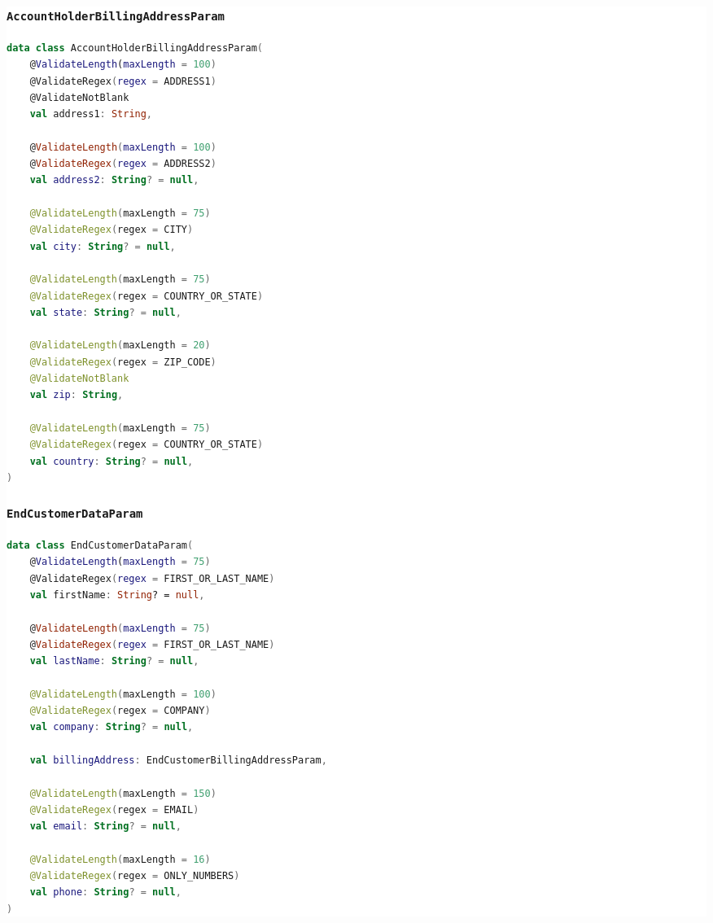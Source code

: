 


### `AccountHolderBillingAddressParam`

```kotlin
data class AccountHolderBillingAddressParam(
    @ValidateLength(maxLength = 100)
    @ValidateRegex(regex = ADDRESS1)
    @ValidateNotBlank
    val address1: String,

    @ValidateLength(maxLength = 100)
    @ValidateRegex(regex = ADDRESS2)
    val address2: String? = null,

    @ValidateLength(maxLength = 75)
    @ValidateRegex(regex = CITY)
    val city: String? = null,

    @ValidateLength(maxLength = 75)
    @ValidateRegex(regex = COUNTRY_OR_STATE)
    val state: String? = null,

    @ValidateLength(maxLength = 20)
    @ValidateRegex(regex = ZIP_CODE)
    @ValidateNotBlank
    val zip: String,

    @ValidateLength(maxLength = 75)
    @ValidateRegex(regex = COUNTRY_OR_STATE)
    val country: String? = null,
)
```



### `EndCustomerDataParam`

```kotlin
data class EndCustomerDataParam(
    @ValidateLength(maxLength = 75)
    @ValidateRegex(regex = FIRST_OR_LAST_NAME)
    val firstName: String? = null,

    @ValidateLength(maxLength = 75)
    @ValidateRegex(regex = FIRST_OR_LAST_NAME)
    val lastName: String? = null,

    @ValidateLength(maxLength = 100)
    @ValidateRegex(regex = COMPANY)
    val company: String? = null,

    val billingAddress: EndCustomerBillingAddressParam,

    @ValidateLength(maxLength = 150)
    @ValidateRegex(regex = EMAIL)
    val email: String? = null,

    @ValidateLength(maxLength = 16)
    @ValidateRegex(regex = ONLY_NUMBERS)
    val phone: String? = null,
)
```
